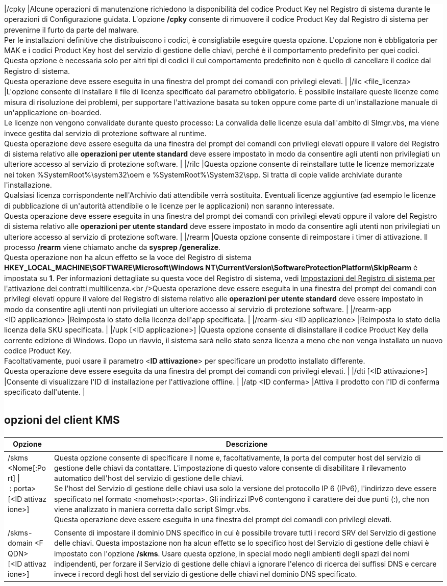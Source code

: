 |\/cpky |Alcune operazioni di manutenzione richiedono la disponibilità del codice Product Key nel Registro di sistema durante le operazioni di Configurazione guidata. L'opzione **/cpky** consente di rimuovere il codice Product Key dal Registro di sistema per prevenirne il furto da parte del malware.<br />Per le installazioni definitive che distribuiscono i codici, è consigliabile eseguire questa opzione. L'opzione non è obbligatoria per MAK e i codici Product Key host del servizio di gestione delle chiavi, perché è il comportamento predefinito per quei codici. Questa opzione è necessaria solo per altri tipi di codici il cui comportamento predefinito non è quello di cancellare il codice dal Registro di sistema.<br />Questa operazione deve essere eseguita in una finestra del prompt dei comandi con privilegi elevati. |
|\/ilc&nbsp;&lt;file_licenza&gt; |L'opzione consente di installare il file di licenza specificato dal parametro obbligatorio. È possibile installare queste licenze come misura di risoluzione dei problemi, per supportare l'attivazione basata su token oppure come parte di un'installazione manuale di un'applicazione on-boarded.<br />Le licenze non vengono convalidate durante questo processo: La convalida delle licenze esula dall'ambito di Slmgr.vbs, ma viene invece gestita dal servizio di protezione software al runtime.<br />Questa operazione deve essere eseguita da una finestra del prompt dei comandi con privilegi elevati oppure il valore del Registro di sistema relativo alle **operazioni per utente standard** deve essere impostato in modo da consentire agli utenti non privilegiati un ulteriore accesso al servizio di protezione software. |
|\/rilc |Questa opzione consente di reinstallare tutte le licenze memorizzate nei token %SystemRoot%\system32\oem e %SystemRoot%\System32\spp\. Si tratta di copie valide archiviate durante l'installazione.<br />Qualsiasi licenza corrispondente nell'Archivio dati attendibile verrà sostituita. Eventuali licenze aggiuntive (ad esempio le licenze di pubblicazione di un'autorità attendibile o le licenze per le applicazioni) non saranno interessate.<br />Questa operazione deve essere eseguita in una finestra del prompt dei comandi con privilegi elevati oppure il valore del Registro di sistema relativo alle **operazioni per utente standard** deve essere impostato in modo da consentire agli utenti non privilegiati un ulteriore accesso al servizio di protezione software. |
|\/rearm |Questa opzione consente di reimpostare i timer di attivazione. Il processo **/rearm** viene chiamato anche da **sysprep /generalize**.<br />Questa operazione non ha alcun effetto se la voce del Registro di sistema **HKEY_LOCAL_MACHINE\SOFTWARE\Microsoft\Windows NT\CurrentVersion\SoftwareProtectionPlatform\SkipRearm** è impostata su **1**. Per informazioni dettagliate su questa voce del Registro di sistema, vedi [Impostazioni del Registro di sistema per l'attivazione dei contratti multilicenza](https://docs.microsoft.com/previous-versions/windows/it-pro/windows-server-2012-R2-and-2012/dn502532(v=ws.11)).<br />Questa operazione deve essere eseguita in una finestra del prompt dei comandi con privilegi elevati oppure il valore del Registro di sistema relativo alle **operazioni per utente standard** deve essere impostato in modo da consentire agli utenti non privilegiati un ulteriore accesso al servizio di protezione software. |
|\/rearm-app &lt;ID&nbsp;applicazione&gt; |Reimposta lo stato della licenza dell'app specificata. |
|\/rearm-sku &lt;ID&nbsp;applicazione&gt; |Reimposta lo stato della licenza della SKU specificata. |
|\/upk&nbsp;\[&lt;ID&nbsp;applicazione&gt;] |Questa opzione consente di disinstallare il codice Product Key della corrente edizione di Windows. Dopo un riavvio, il sistema sarà nello stato senza licenza a meno che non venga installato un nuovo codice Product Key.<br />Facoltativamente, puoi usare il parametro \<**ID attivazione**\> per specificare un prodotto installato differente.<br />Questa operazione deve essere eseguita da una finestra del prompt dei comandi con privilegi elevati. |
|\/dti&nbsp;\[\<ID&nbsp;attivazione\>] |Consente di visualizzare l'ID di installazione per l'attivazione offline. |
|\/atp &lt;ID&nbsp;conferma&gt; |Attiva il prodotto con l'ID di conferma specificato dall'utente. |

## <a name="kms-client-options"></a>opzioni del client KMS

|Opzione |Descrizione |
| - | - |
|\/skms \<Nome\[:Port]&nbsp;\|&nbsp;\:&nbsp;porta\> \[\<ID&nbsp;attivazione\>] |Questa opzione consente di specificare il nome e, facoltativamente, la porta del computer host del servizio di gestione delle chiavi da contattare. L'impostazione di questo valore consente di disabilitare il rilevamento automatico dell'host del servizio di gestione delle chiavi.<br />Se l'host del Servizio di gestione delle chiavi usa solo la versione del protocollo IP 6 (IPv6), l'indirizzo deve essere specificato nel formato \<nomehost\>:\<porta\>. Gli indirizzi IPv6 contengono il carattere dei due punti (:), che non viene analizzato in maniera corretta dallo script Slmgr.vbs.<br />Questa operazione deve essere eseguita in una finestra del prompt dei comandi con privilegi elevati. |
|\/skms-domain&nbsp;&lt;FQDN&gt; \[\<ID&nbsp;attivazione\>] |Consente di impostare il dominio DNS specifico in cui è possibile trovare tutti i record SRV del Servizio di gestione delle chiavi. Questa impostazione non ha alcun effetto se lo specifico host del Servizio di gestione delle chiavi è impostato con l'opzione **/skms**. Usare questa opzione, in special modo negli ambienti degli spazi dei nomi indipendenti, per forzare il Servizio di gestione delle chiavi a ignorare l'elenco di ricerca dei suffissi DNS e cercare invece i record degli host del servizio di gestione delle chiavi nel dominio DNS specificato. |